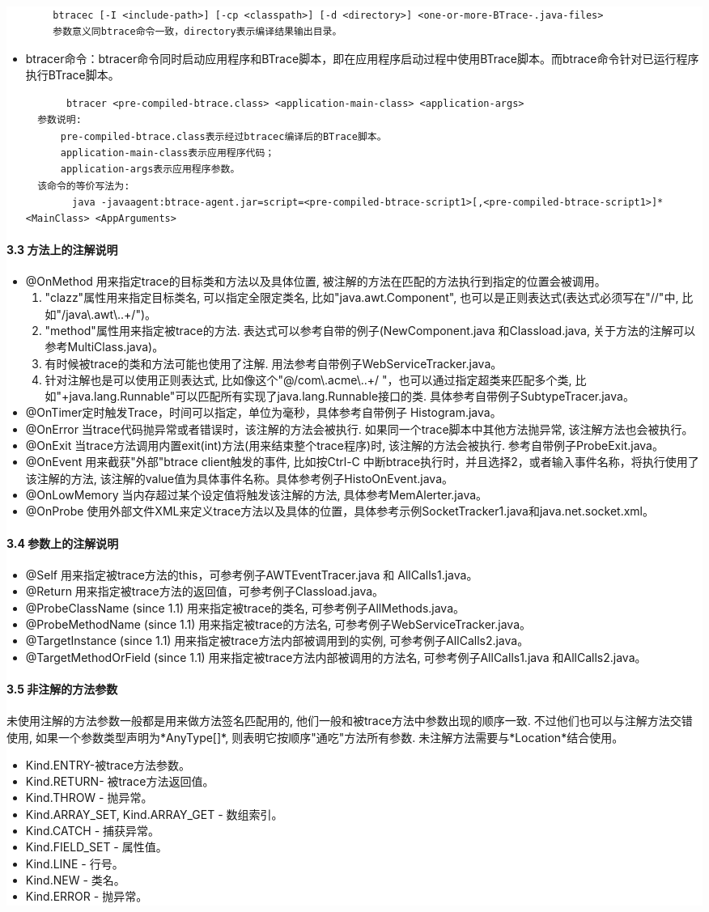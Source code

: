 			btracec [-I <include-path>] [-cp <classpath>] [-d <directory>] <one-or-more-BTrace-.java-files>
			参数意义同btrace命令一致，directory表示编译结果输出目录。

* btracer命令：btracer命令同时启动应用程序和BTrace脚本，即在应用程序启动过程中使用BTrace脚本。而btrace命令针对已运行程序执行BTrace脚本。

			 btracer <pre-compiled-btrace.class> <application-main-class> <application-args>
		参数说明:
			pre-compiled-btrace.class表示经过btracec编译后的BTrace脚本。
			application-main-class表示应用程序代码；
			application-args表示应用程序参数。
		该命令的等价写法为:
              java -javaagent:btrace-agent.jar=script=<pre-compiled-btrace-script1>[,<pre-compiled-btrace-script1>]*        <MainClass> <AppArguments>

#### 3.3 方法上的注解说明
* @OnMethod 用来指定trace的目标类和方法以及具体位置, 被注解的方法在匹配的方法执行到指定的位置会被调用。
	1. "clazz"属性用来指定目标类名, 可以指定全限定类名, 比如"java.awt.Component", 也可以是正则表达式(表达式必须写在"//"中, 比如"/java\\.awt\\..+/")。
	2. "method"属性用来指定被trace的方法. 表达式可以参考自带的例子(NewComponent.java 和Classload.java, 关于方法的注解可以参考MultiClass.java)。
	3. 有时候被trace的类和方法可能也使用了注解. 用法参考自带例子WebServiceTracker.java。
	4. 针对注解也是可以使用正则表达式, 比如像这个"@/com\\.acme\\..+/ "，也可以通过指定超类来匹配多个类, 比如"+java.lang.Runnable"可以匹配所有实现了java.lang.Runnable接口的类. 具体参考自带例子SubtypeTracer.java。
* @OnTimer定时触发Trace，时间可以指定，单位为毫秒，具体参考自带例子 Histogram.java。
* @OnError 当trace代码抛异常或者错误时，该注解的方法会被执行. 如果同一个trace脚本中其他方法抛异常, 该注解方法也会被执行。
* @OnExit 当trace方法调用内置exit(int)方法(用来结束整个trace程序)时, 该注解的方法会被执行. 参考自带例子ProbeExit.java。
* @OnEvent 用来截获"外部"btrace client触发的事件, 比如按Ctrl-C 中断btrace执行时，并且选择2，或者输入事件名称，将执行使用了该注解的方法, 该注解的value值为具体事件名称。具体参考例子HistoOnEvent.java。
* @OnLowMemory 当内存超过某个设定值将触发该注解的方法, 具体参考MemAlerter.java。
* @OnProbe 使用外部文件XML来定义trace方法以及具体的位置，具体参考示例SocketTracker1.java和java.net.socket.xml。

#### 3.4 参数上的注解说明
* @Self 用来指定被trace方法的this，可参考例子AWTEventTracer.java 和 AllCalls1.java。
* @Return 用来指定被trace方法的返回值，可参考例子Classload.java。
* @ProbeClassName (since 1.1) 用来指定被trace的类名, 可参考例子AllMethods.java。
* @ProbeMethodName (since 1.1) 用来指定被trace的方法名, 可参考例子WebServiceTracker.java。
* @TargetInstance (since 1.1) 用来指定被trace方法内部被调用到的实例, 可参考例子AllCalls2.java。
* @TargetMethodOrField (since 1.1) 用来指定被trace方法内部被调用的方法名, 可参考例子AllCalls1.java 和AllCalls2.java。

#### 3.5 非注解的方法参数
未使用注解的方法参数一般都是用来做方法签名匹配用的, 他们一般和被trace方法中参数出现的顺序一致. 不过他们也可以与注解方法交错使用, 如果一个参数类型声明为\*AnyType[]\*, 则表明它按顺序"通吃"方法所有参数. 未注解方法需要与\*Location*结合使用。

* Kind.ENTRY-被trace方法参数。
* Kind.RETURN- 被trace方法返回值。
* Kind.THROW - 抛异常。
* Kind.ARRAY\_SET, Kind.ARRAY\_GET - 数组索引。
* Kind.CATCH - 捕获异常。
* Kind.FIELD\_SET - 属性值。
* Kind.LINE - 行号。
* Kind.NEW - 类名。
* Kind.ERROR - 抛异常。

